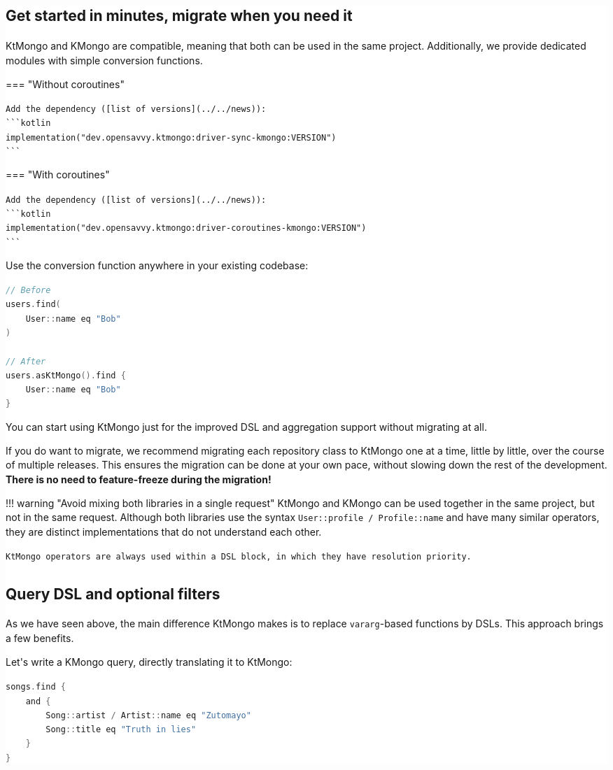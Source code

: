 ## Get started in minutes, migrate when you need it

KtMongo and KMongo are compatible, meaning that both can be used in the same project. Additionally, we provide dedicated modules with simple conversion functions.

=== "Without coroutines"

	Add the dependency ([list of versions](../../news)):
	```kotlin
	implementation("dev.opensavvy.ktmongo:driver-sync-kmongo:VERSION")
	```

=== "With coroutines"

	Add the dependency ([list of versions](../../news)):
	```kotlin
	implementation("dev.opensavvy.ktmongo:driver-coroutines-kmongo:VERSION")
	```

Use the conversion function anywhere in your existing codebase:

```kotlin
// Before
users.find(
	User::name eq "Bob"
)

// After
users.asKtMongo().find {
	User::name eq "Bob"
}
```

You can start using KtMongo just for the improved DSL and aggregation support without migrating at all.

If you do want to migrate, we recommend migrating each repository class to KtMongo one at a time, little by little, over the course of multiple releases. This ensures the migration can be done at your own pace, without slowing down the rest of the development. **There is no need to feature-freeze during the migration!**

!!! warning "Avoid mixing both libraries in a single request"
	KtMongo and KMongo can be used together in the same project, but not in the same request. Although both libraries use the syntax `User::profile / Profile::name` and have many similar operators, they are distinct implementations that do not understand each other.

	KtMongo operators are always used within a DSL block, in which they have resolution priority.

## Query DSL and optional filters

As we have seen above, the main difference KtMongo makes is to replace `vararg`-based functions by DSLs. This approach brings a few benefits.

Let's write a KMongo query, directly translating it to KtMongo:

```kotlin
songs.find {
	and {
		Song::artist / Artist::name eq "Zutomayo"
		Song::title eq "Truth in lies"
	}
}
```
